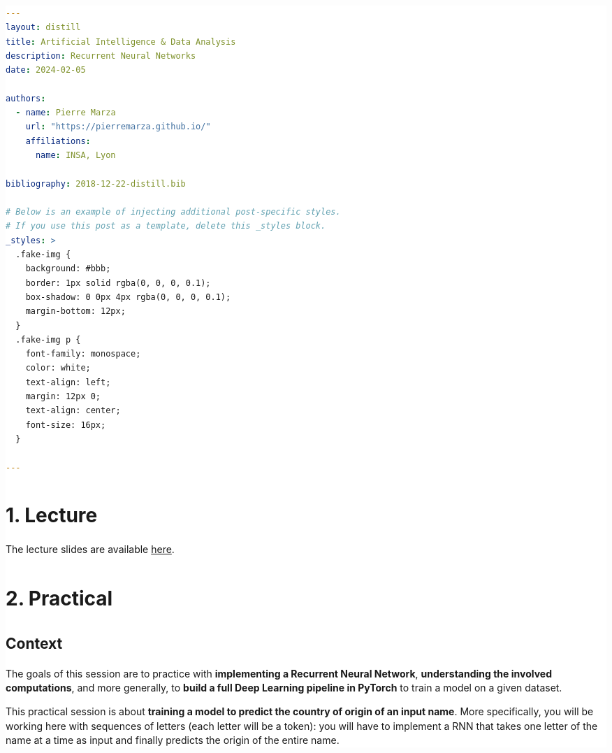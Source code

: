 ```yaml
---
layout: distill
title: Artificial Intelligence & Data Analysis
description: Recurrent Neural Networks
date: 2024-02-05

authors:
  - name: Pierre Marza
    url: "https://pierremarza.github.io/"
    affiliations:
      name: INSA, Lyon

bibliography: 2018-12-22-distill.bib

# Below is an example of injecting additional post-specific styles.
# If you use this post as a template, delete this _styles block.
_styles: >
  .fake-img {
    background: #bbb;
    border: 1px solid rgba(0, 0, 0, 0.1);
    box-shadow: 0 0px 4px rgba(0, 0, 0, 0.1);
    margin-bottom: 12px;
  }
  .fake-img p {
    font-family: monospace;
    color: white;
    text-align: left;
    margin: 12px 0;
    text-align: center;
    font-size: 16px;
  }

---
```


# 1. Lecture
The lecture slides are available [here](https://pierremarza.github.io/teaching/lyon1_m1_deep_learning_rnn.pdf).

# 2. Practical
## Context
The goals of this session are to practice with **implementing a Recurrent Neural Network**, **understanding the involved computations**, and more generally, to **build a full Deep Learning pipeline in PyTorch** to train a model on a given dataset.

This practical session is about **training a model to predict the country of origin of an input name**. More specifically, you will be working here with sequences of letters (each letter will be a token): you will have to implement a RNN that takes one letter of the name at a time as input and finally predicts the origin of the entire name. 
